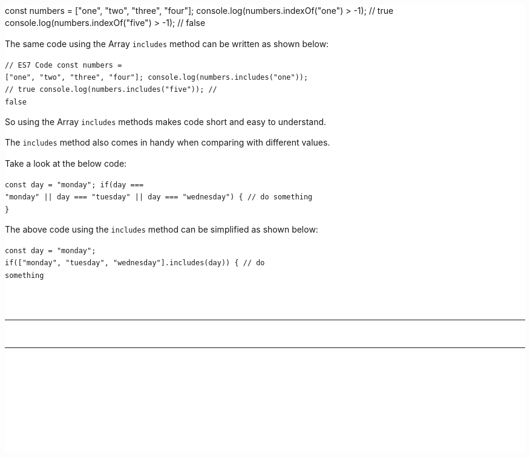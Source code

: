 const numbers = ["one", "two", "three", "four"];
console.log(numbers.indexOf("one") &gt; -1); // true
console.log(numbers.indexOf("five") &gt; -1); // false</code></pre><p>The same code using the Array <code>includes</code> method can be written as shown below:</p><pre><code class="language-js">// ES7 Code
const numbers = ["one", "two", "three", "four"];
console.log(numbers.includes("one")); // true
console.log(numbers.includes("five")); // false</code></pre><p>So using the Array <code>includes</code> methods makes code short and easy to understand.</p><p>The <code>includes</code> method also comes in handy when comparing with different values.</p><p>Take a look at the below code:</p><pre><code class="language-js">const day = "monday";
if(day === "monday" || day === "tuesday" || day === "wednesday") {
// do something
}</code></pre><p>The above code using the <code>includes</code> method can be simplified as shown below:</p><pre><code class="language-js">const day = "monday";
if(["monday", "tuesday", "wednesday"].includes(day)) {
// do something
</div>
<hr>
<hr>
</section>
</article>
</div>
</main>
</div>


